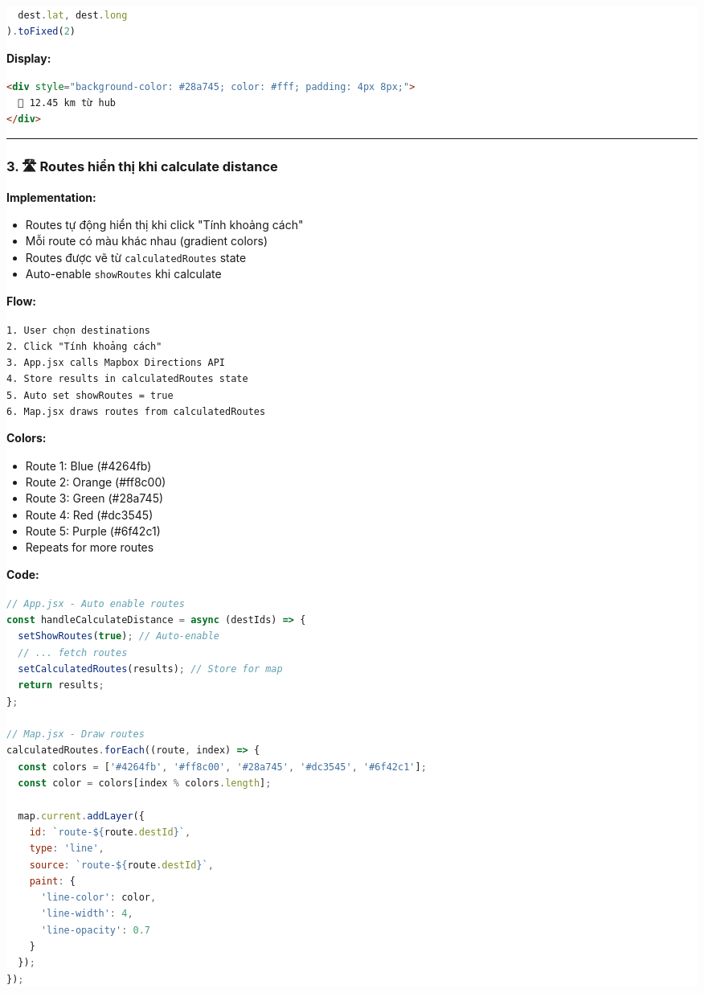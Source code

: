 ```javascript
  dest.lat, dest.long
).toFixed(2)
```

**Display:**
```html
<div style="background-color: #28a745; color: #fff; padding: 4px 8px;">
  📏 12.45 km từ hub
</div>
```

---

### **3. 🛣️ Routes hiển thị khi calculate distance**

**Implementation:**
- Routes tự động hiển thị khi click "Tính khoảng cách"
- Mỗi route có màu khác nhau (gradient colors)
- Routes được vẽ từ `calculatedRoutes` state
- Auto-enable `showRoutes` khi calculate

**Flow:**
```
1. User chọn destinations
2. Click "Tính khoảng cách"
3. App.jsx calls Mapbox Directions API
4. Store results in calculatedRoutes state
5. Auto set showRoutes = true
6. Map.jsx draws routes from calculatedRoutes
```

**Colors:**
- Route 1: Blue (#4264fb)
- Route 2: Orange (#ff8c00)
- Route 3: Green (#28a745)
- Route 4: Red (#dc3545)
- Route 5: Purple (#6f42c1)
- Repeats for more routes

**Code:**
```javascript
// App.jsx - Auto enable routes
const handleCalculateDistance = async (destIds) => {
  setShowRoutes(true); // Auto-enable
  // ... fetch routes
  setCalculatedRoutes(results); // Store for map
  return results;
};

// Map.jsx - Draw routes
calculatedRoutes.forEach((route, index) => {
  const colors = ['#4264fb', '#ff8c00', '#28a745', '#dc3545', '#6f42c1'];
  const color = colors[index % colors.length];
  
  map.current.addLayer({
    id: `route-${route.destId}`,
    type: 'line',
    source: `route-${route.destId}`,
    paint: {
      'line-color': color,
      'line-width': 4,
      'line-opacity': 0.7
    }
  });
});
```
